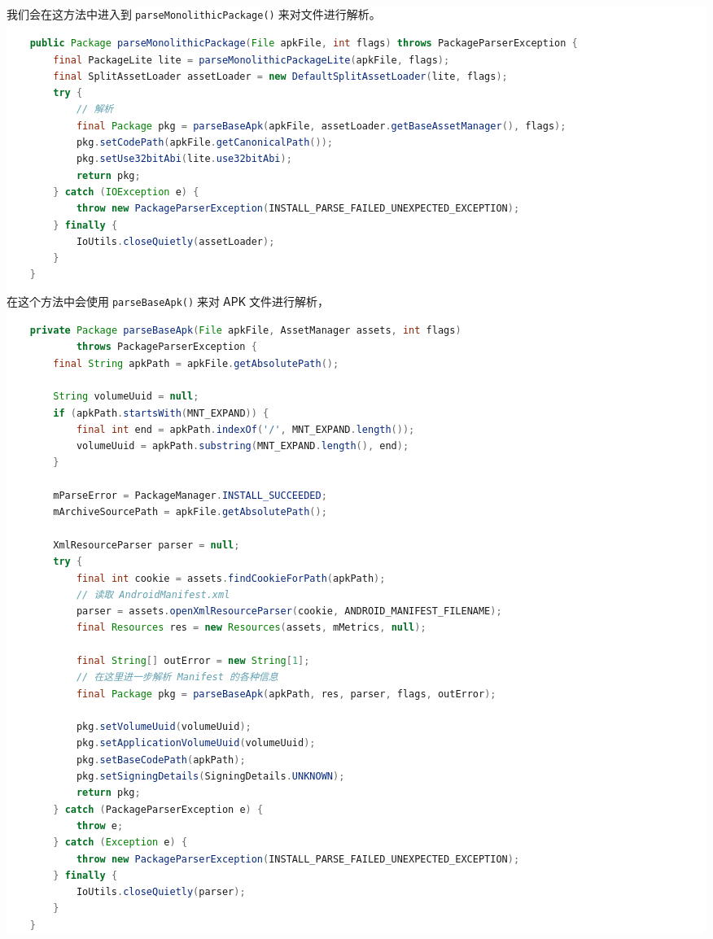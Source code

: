 ```java

```

我们会在这方法中进入到 `parseMonolithicPackage()` 来对文件进行解析。

```java
    public Package parseMonolithicPackage(File apkFile, int flags) throws PackageParserException {
        final PackageLite lite = parseMonolithicPackageLite(apkFile, flags);
        final SplitAssetLoader assetLoader = new DefaultSplitAssetLoader(lite, flags);
        try {
            // 解析
            final Package pkg = parseBaseApk(apkFile, assetLoader.getBaseAssetManager(), flags);
            pkg.setCodePath(apkFile.getCanonicalPath());
            pkg.setUse32bitAbi(lite.use32bitAbi);
            return pkg;
        } catch (IOException e) {
            throw new PackageParserException(INSTALL_PARSE_FAILED_UNEXPECTED_EXCEPTION);
        } finally {
            IoUtils.closeQuietly(assetLoader);
        }
    }
```

在这个方法中会使用 `parseBaseApk()` 来对 APK 文件进行解析，

```java
    private Package parseBaseApk(File apkFile, AssetManager assets, int flags)
            throws PackageParserException {
        final String apkPath = apkFile.getAbsolutePath();

        String volumeUuid = null;
        if (apkPath.startsWith(MNT_EXPAND)) {
            final int end = apkPath.indexOf('/', MNT_EXPAND.length());
            volumeUuid = apkPath.substring(MNT_EXPAND.length(), end);
        }

        mParseError = PackageManager.INSTALL_SUCCEEDED;
        mArchiveSourcePath = apkFile.getAbsolutePath();

        XmlResourceParser parser = null;
        try {
            final int cookie = assets.findCookieForPath(apkPath);
            // 读取 AndroidManifest.xml
            parser = assets.openXmlResourceParser(cookie, ANDROID_MANIFEST_FILENAME);
            final Resources res = new Resources(assets, mMetrics, null);

            final String[] outError = new String[1];
            // 在这里进一步解析 Manifest 的各种信息
            final Package pkg = parseBaseApk(apkPath, res, parser, flags, outError);
   
            pkg.setVolumeUuid(volumeUuid);
            pkg.setApplicationVolumeUuid(volumeUuid);
            pkg.setBaseCodePath(apkPath);
            pkg.setSigningDetails(SigningDetails.UNKNOWN);
            return pkg;
        } catch (PackageParserException e) {
            throw e;
        } catch (Exception e) {
            throw new PackageParserException(INSTALL_PARSE_FAILED_UNEXPECTED_EXCEPTION);
        } finally {
            IoUtils.closeQuietly(parser);
        }
    }
```
